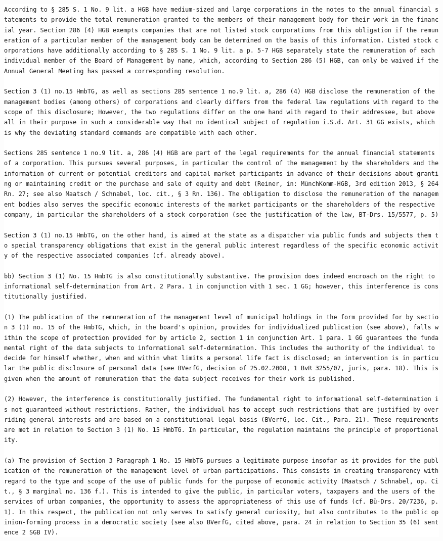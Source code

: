 ```
According to § 285 S. 1 No. 9 lit. a HGB have medium-sized and large corporations in the notes to the annual financial statements to provide the total remuneration granted to the members of their management body for their work in the financial year. Section 286 (4) HGB exempts companies that are not listed stock corporations from this obligation if the remuneration of a particular member of the management body can be determined on the basis of this information. Listed stock corporations have additionally according to § 285 S. 1 No. 9 lit. a p. 5-7 HGB separately state the remuneration of each individual member of the Board of Management by name, which, according to Section 286 (5) HGB, can only be waived if the Annual General Meeting has passed a corresponding resolution.

Section 3 (1) no.15 HmbTG, as well as sections 285 sentence 1 no.9 lit. a, 286 (4) HGB disclose the remuneration of the management bodies (among others) of corporations and clearly differs from the federal law regulations with regard to the scope of this disclosure; However, the two regulations differ on the one hand with regard to their addressee, but above all in their purpose in such a considerable way that no identical subject of regulation i.S.d. Art. 31 GG exists, which is why the deviating standard commands are compatible with each other.

Sections 285 sentence 1 no.9 lit. a, 286 (4) HGB are part of the legal requirements for the annual financial statements of a corporation. This pursues several purposes, in particular the control of the management by the shareholders and the information of current or potential creditors and capital market participants in advance of their decisions about granting or maintaining credit or the purchase and sale of equity and debt (Reiner, in: MünchKomm-HGB, 3rd edition 2013, § 264 Rn. 27; see also Maatsch / Schnabel, loc. cit., § 3 Rn. 136). The obligation to disclose the remuneration of the management bodies also serves the specific economic interests of the market participants or the shareholders of the respective company, in particular the shareholders of a stock corporation (see the justification of the law, BT-Drs. 15/5577, p. 5)

Section 3 (1) no.15 HmbTG, on the other hand, is aimed at the state as a dispatcher via public funds and subjects them to special transparency obligations that exist in the general public interest regardless of the specific economic activity of the respective associated companies (cf. already above).

bb) Section 3 (1) No. 15 HmbTG is also constitutionally substantive. The provision does indeed encroach on the right to informational self-determination from Art. 2 Para. 1 in conjunction with 1 sec. 1 GG; however, this interference is constitutionally justified.

(1) The publication of the remuneration of the management level of municipal holdings in the form provided for by section 3 (1) no. 15 of the HmbTG, which, in the board's opinion, provides for individualized publication (see above), falls within the scope of protection provided for by article 2, section 1 in conjunction Art. 1 para. 1 GG guarantees the fundamental right of the data subjects to informational self-determination. This includes the authority of the individual to decide for himself whether, when and within what limits a personal life fact is disclosed; an intervention is in particular the public disclosure of personal data (see BVerfG, decision of 25.02.2008, 1 BvR 3255/07, juris, para. 18). This is given when the amount of remuneration that the data subject receives for their work is published.

(2) However, the interference is constitutionally justified. The fundamental right to informational self-determination is not guaranteed without restrictions. Rather, the individual has to accept such restrictions that are justified by overriding general interests and are based on a constitutional legal basis (BVerfG, loc. Cit., Para. 21). These requirements are met in relation to Section 3 (1) No. 15 HmbTG. In particular, the regulation maintains the principle of proportionality.

(a) The provision of Section 3 Paragraph 1 No. 15 HmbTG pursues a legitimate purpose insofar as it provides for the publication of the remuneration of the management level of urban participations. This consists in creating transparency with regard to the type and scope of the use of public funds for the purpose of economic activity (Maatsch / Schnabel, op. Cit., § 3 marginal no. 136 f.). This is intended to give the public, in particular voters, taxpayers and the users of the services of urban companies, the opportunity to assess the appropriateness of this use of funds (cf. Bü-Drs. 20/7236, p. 1). In this respect, the publication not only serves to satisfy general curiosity, but also contributes to the public opinion-forming process in a democratic society (see also BVerfG, cited above, para. 24 in relation to Section 35 (6) sentence 2 SGB IV).

```